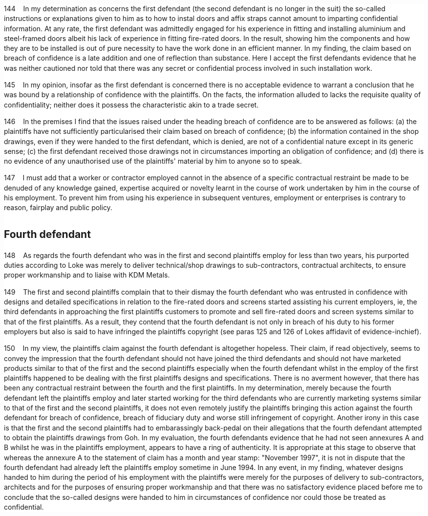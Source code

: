 144    In my determination as concerns the first defendant (the second defendant is no longer in the suit) the so-called instructions or explanations given to him as to how to instal doors and affix straps cannot amount to imparting confidential information. At any rate, the first defendant was admittedly engaged for his experience in fitting and installing aluminium and steel-framed doors albeit his lack of experience in fitting fire-rated doors. In the result, showing him the components and how they are to be installed is out of pure necessity to have the work done in an efficient manner. In my finding, the claim based on breach of confidence is a late addition and one of reflection than substance. Here I accept the first defendants evidence that he was neither cautioned nor told that there was any secret or confidential process involved in such installation work. 

145    In my opinion, insofar as the first defendant is concerned there is no acceptable evidence to warrant a conclusion that he was bound by a relationship of confidence with the plaintiffs. On the facts, the information alluded to lacks the requisite quality of confidentiality; neither does it possess the characteristic akin to a trade secret. 

146    In the premises I find that the issues raised under the heading breach of confidence are to be answered as follows: (a) the plaintiffs have not sufficiently particularised their claim based on breach of confidence; (b) the information contained in the shop drawings, even if they were handed to the first defendant, which is denied, are not of a confidential nature except in its generic sense; (c) the first defendant received those drawings not in circumstances importing an obligation of confidence; and (d) there is no evidence of any unauthorised use of the plaintiffs' material by him to anyone so to speak. 

147    I must add that a worker or contractor employed cannot in the absence of a specific contractual restraint be made to be denuded of any knowledge gained, expertise acquired or novelty learnt in the course of work undertaken by him in the course of his employment. To prevent him from using his experience in subsequent ventures, employment or enterprises is contrary to reason, fairplay and public policy. 


## Fourth defendant 

148    As regards the fourth defendant who was in the first and second plaintiffs employ for less than two years, his purported duties according to Loke was merely to deliver technical/shop drawings to sub-contractors, contractual architects, to ensure proper workmanship and to liaise with KDM Metals. 

149    The first and second plaintiffs complain that to their dismay the fourth defendant who was entrusted in confidence with designs and detailed specifications in relation to the fire-rated doors and screens started assisting his current employers, ie, the third defendants in approaching the first plaintiffs customers to promote and sell fire-rated doors and screen systems similar to that of the first plaintiffs. As a result, they contend that the fourth defendant is not only in breach of his duty to his former employers but also is said to have infringed the plaintiffs copyright (see paras 125 and 126 of Lokes affidavit of evidence-inchief). 

150    In my view, the plaintiffs claim against the fourth defendant is altogether hopeless. Their claim, if read objectively, seems to convey the impression that the fourth defendant should not have joined the third defendants and should not have marketed products similar to that of the first and the second plaintiffs especially when the fourth defendant whilst in the employ of the first plaintiffs happened to be dealing with the first plaintiffs designs and specifications. There is no averment however, that there has been any contractual restraint between the fourth and the first plaintiffs. In my determination, merely because the fourth defendant left the plaintiffs employ and later started working for the third defendants who are currently marketing systems similar to that of the first and the second plaintiffs, it does not even remotely justify the plaintiffs bringing this action against the fourth defendant for breach of confidence, breach of fiduciary duty and worse still infringement of copyright. Another irony in this case is that the first and the second plaintiffs had to embarassingly back-pedal on their allegations that the fourth defendant attempted to obtain the plaintiffs drawings from Goh. In my evaluation, the fourth defendants evidence that he had not seen annexures A and B whilst he was in the plaintiffs employment, appears to have a ring of authenticity. It is appropriate at this stage to observe that whereas the annexure A to the statement of claim has a month and year stamp: "November 1997", it is not in dispute that the fourth defendant had already left the plaintiffs employ sometime in June 1994. In any event, in my finding, whatever designs handed to him during the period of his employment with the plaintiffs were merely for the purposes of delivery to sub-contractors, architects and for the purposes of ensuring proper workmanship and that there was no satisfactory evidence placed before me to conclude that the so-called designs were handed to him in circumstances of confidence nor could those be treated as confidential. 